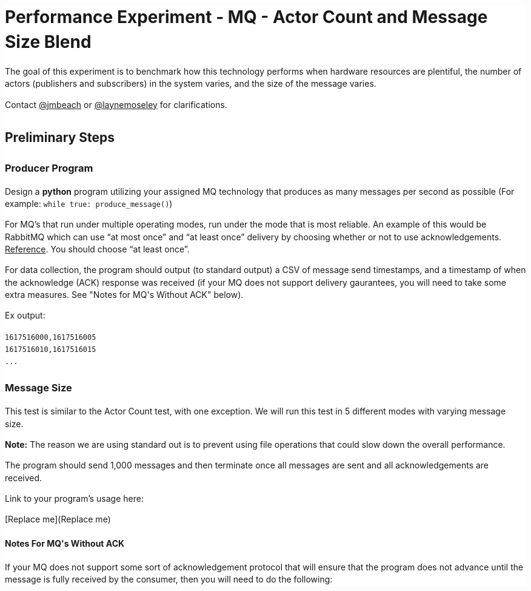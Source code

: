 # Performance Experiment - MQ - Actor Count and Message Size Blend

The goal of this experiment is to benchmark how this technology performs when hardware resources are plentiful, the number of actors (publishers and subscribers) in the system varies, and the size of the message varies.

Contact [@jmbeach](https://github.com/jmbeach) or [@laynemoseley](https://github.com/laynemoseley) for clarifications.

## Preliminary Steps

### Producer Program

Design a **python** program utilizing your assigned MQ technology that produces as many messages per second as possible (For example: `while true: produce_message()`)

For MQ’s that run under multiple operating modes, run under the mode that is most reliable.
An example of this would be RabbitMQ which can use “at most once” and “at least once” delivery by choosing whether or not to use acknowledgements. [Reference](https://www.rabbitmq.com/reliability.html). You should choose “at least once”.

For data collection, the program should output (to standard output) a CSV of message send timestamps, and a timestamp of when the acknowledge (ACK) response was received (if your MQ does not support delivery gaurantees, you will need to take some extra measures. See "Notes for MQ's Without ACK" below).

Ex output:

```
1617516000,1617516005
1617516010,1617516015
...
```

### Message Size

This test is similar to the Actor Count test, with one exception. We will run this test in 5 different modes with varying message size.

**Note:** The reason we are using standard out is to prevent using file operations that could slow down the overall performance.

The program should send 1,000 messages and then terminate once all messages are sent and all acknowledgements are received.

Link to your program’s usage here:

[Replace me](Replace me)

#### Notes For MQ's Without ACK

If your MQ does not support some sort of acknowledgement protocol that will ensure that the program does not advance until the message is fully received by the consumer, then you will need to do the following:
